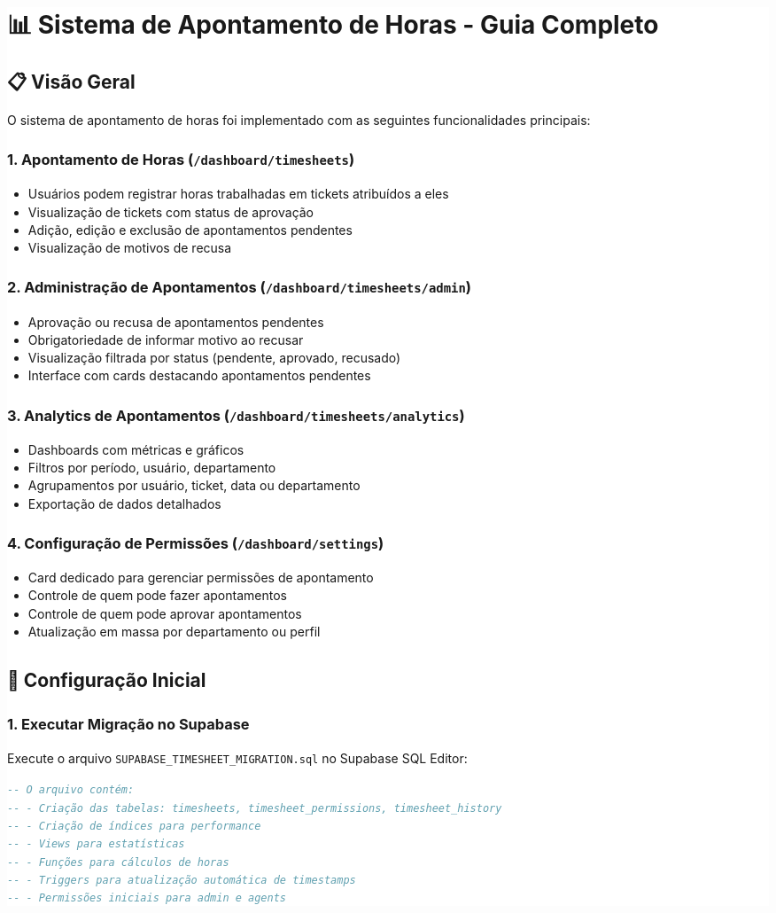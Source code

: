 # 📊 Sistema de Apontamento de Horas - Guia Completo

## 📋 Visão Geral

O sistema de apontamento de horas foi implementado com as seguintes funcionalidades principais:

### 1. **Apontamento de Horas** (`/dashboard/timesheets`)
- Usuários podem registrar horas trabalhadas em tickets atribuídos a eles
- Visualização de tickets com status de aprovação
- Adição, edição e exclusão de apontamentos pendentes
- Visualização de motivos de recusa

### 2. **Administração de Apontamentos** (`/dashboard/timesheets/admin`)
- Aprovação ou recusa de apontamentos pendentes
- Obrigatoriedade de informar motivo ao recusar
- Visualização filtrada por status (pendente, aprovado, recusado)
- Interface com cards destacando apontamentos pendentes

### 3. **Analytics de Apontamentos** (`/dashboard/timesheets/analytics`)
- Dashboards com métricas e gráficos
- Filtros por período, usuário, departamento
- Agrupamentos por usuário, ticket, data ou departamento
- Exportação de dados detalhados

### 4. **Configuração de Permissões** (`/dashboard/settings`)
- Card dedicado para gerenciar permissões de apontamento
- Controle de quem pode fazer apontamentos
- Controle de quem pode aprovar apontamentos
- Atualização em massa por departamento ou perfil

## 🚀 Configuração Inicial

### 1. Executar Migração no Supabase

Execute o arquivo `SUPABASE_TIMESHEET_MIGRATION.sql` no Supabase SQL Editor:

```sql
-- O arquivo contém:
-- - Criação das tabelas: timesheets, timesheet_permissions, timesheet_history
-- - Criação de índices para performance
-- - Views para estatísticas
-- - Funções para cálculos de horas
-- - Triggers para atualização automática de timestamps
-- - Permissões iniciais para admin e agents
```
